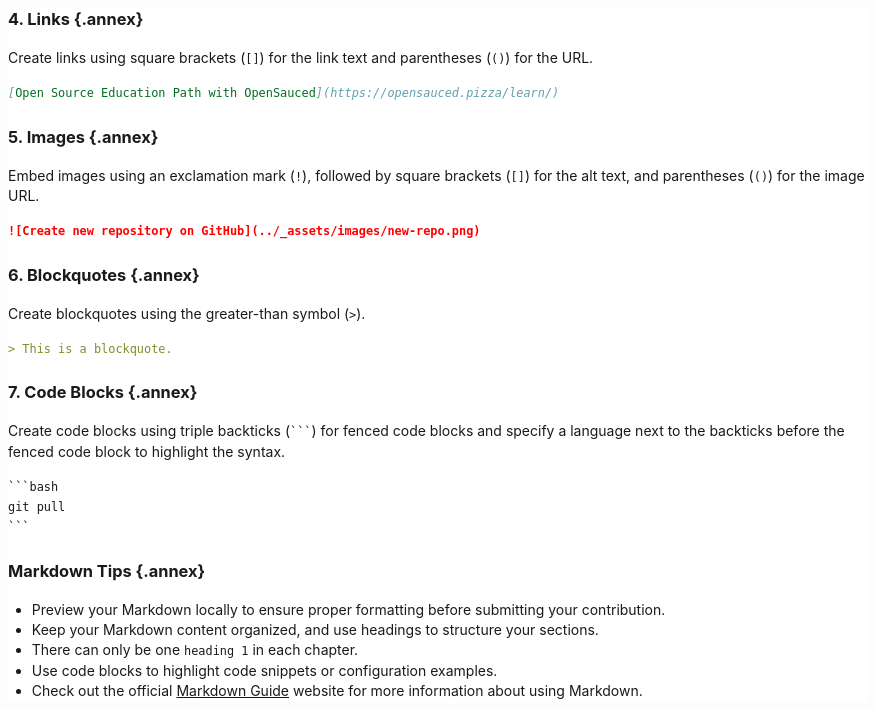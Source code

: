 ### 4. Links {.annex}

Create links using square brackets (`[]`) for the link text and parentheses (`()`) for the URL.

```markdown
[Open Source Education Path with OpenSauced](https://opensauced.pizza/learn/)
```

### 5. Images {.annex}

Embed images using an exclamation mark (`!`), followed by square brackets (`[]`) for the alt text, and parentheses (`()`) for the image URL.

```markdown
![Create new repository on GitHub](../_assets/images/new-repo.png)
```

### 6. Blockquotes {.annex}

Create blockquotes using the greater-than symbol (`>`).

```markdown
> This is a blockquote.
```

### 7. Code Blocks {.annex}

Create code blocks using triple backticks (` ``` `) for fenced code blocks and specify a language next to the backticks before the fenced code block to highlight the syntax.

````
```bash
git pull
```
````

### Markdown Tips {.annex}

- Preview your Markdown locally to ensure proper formatting before submitting your contribution.
- Keep your Markdown content organized, and use headings to structure your sections.
- There can only be one `heading 1` in each chapter.
- Use code blocks to highlight code snippets or configuration examples.
- Check out the official [Markdown Guide](https://www.markdownguide.org/basic-syntax/) website for more information about using Markdown.

